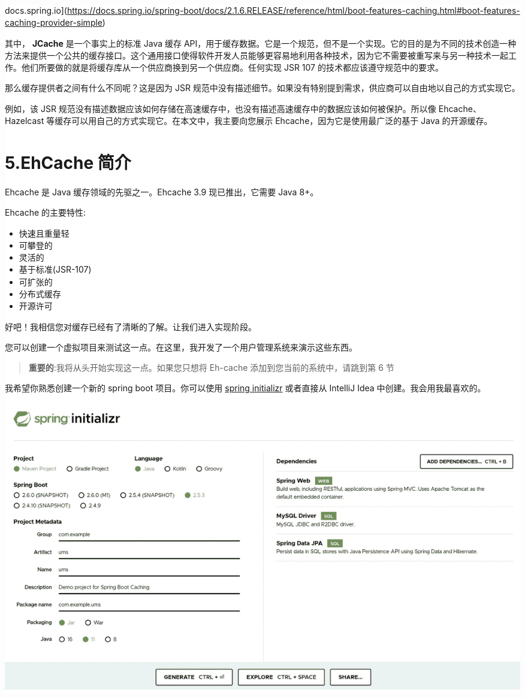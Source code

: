 docs.spring.io](https://docs.spring.io/spring-boot/docs/2.1.6.RELEASE/reference/html/boot-features-caching.html#boot-features-caching-provider-simple) 

其中， **JCache** 是一个事实上的标准 Java 缓存 API，用于缓存数据。它是一个规范，但不是一个实现。它的目的是为不同的技术创造一种方法来提供一个公共的缓存接口。这个通用接口使得软件开发人员能够更容易地利用各种技术，因为它不需要被重写来与另一种技术一起工作。他们所要做的就是将缓存库从一个供应商换到另一个供应商。任何实现 JSR 107 的技术都应该遵守规范中的要求。

那么缓存提供者之间有什么不同呢？这是因为 JSR 规范中没有描述细节。如果没有特别提到需求，供应商可以自由地以自己的方式实现它。

例如，该 JSR 规范没有描述数据应该如何存储在高速缓存中，也没有描述高速缓存中的数据应该如何被保护。所以像 Ehcache、Hazelcast 等缓存可以用自己的方式实现它。在本文中，我主要向您展示 Ehcache，因为它是使用最广泛的基于 Java 的开源缓存。

# 5.EhCache 简介

Ehcache 是 Java 缓存领域的先驱之一。Ehcache 3.9 现已推出，它需要 Java 8+。

Ehcache 的主要特性:

*   快速且重量轻
*   可攀登的
*   灵活的
*   基于标准(JSR-107)
*   可扩张的
*   分布式缓存
*   开源许可

好吧！我相信您对缓存已经有了清晰的了解。让我们进入实现阶段。

您可以创建一个虚拟项目来测试这一点。在这里，我开发了一个用户管理系统来演示这些东西。

> **重要的**:我将从头开始实现这一点。如果您只想将 Eh-cache 添加到您当前的系统中，请跳到第 6 节

我希望你熟悉创建一个新的 spring boot 项目。你可以使用 [spring initializr](https://start.spring.io/) 或者直接从 IntelliJ Idea 中创建。我会用我最喜欢的。

![](img/0f884827afbf965b80ccf4fc7b27e32c.png)
